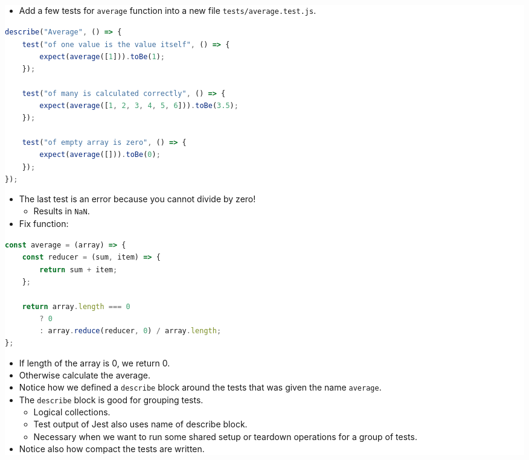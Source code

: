 ```javascript
```
- Add a few tests for `average` function into a new file `tests/average.test.js`.
```javascript
describe("Average", () => {
    test("of one value is the value itself", () => {
        expect(average([1])).toBe(1);
    });

    test("of many is calculated correctly", () => {
        expect(average([1, 2, 3, 4, 5, 6])).toBe(3.5);
    });

    test("of empty array is zero", () => {
        expect(average([])).toBe(0);
    });
});
```
- The last test is an error because you cannot divide by zero!
    - Results in `NaN`.
- Fix function:
```javascript
const average = (array) => {
    const reducer = (sum, item) => {
        return sum + item;
    };

    return array.length === 0
        ? 0
        : array.reduce(reducer, 0) / array.length;
};
```
- If length of the array is 0, we return 0.
- Otherwise calculate the average.
- Notice how we defined a `describe` block around the tests that was given the name `average`.
- The `describe` block is good for grouping tests.
    - Logical collections.
    - Test output of Jest also uses name of describe block.
    - Necessary when we want to run some shared setup or teardown operations for a group of tests.
- Notice also how compact the tests are written.

